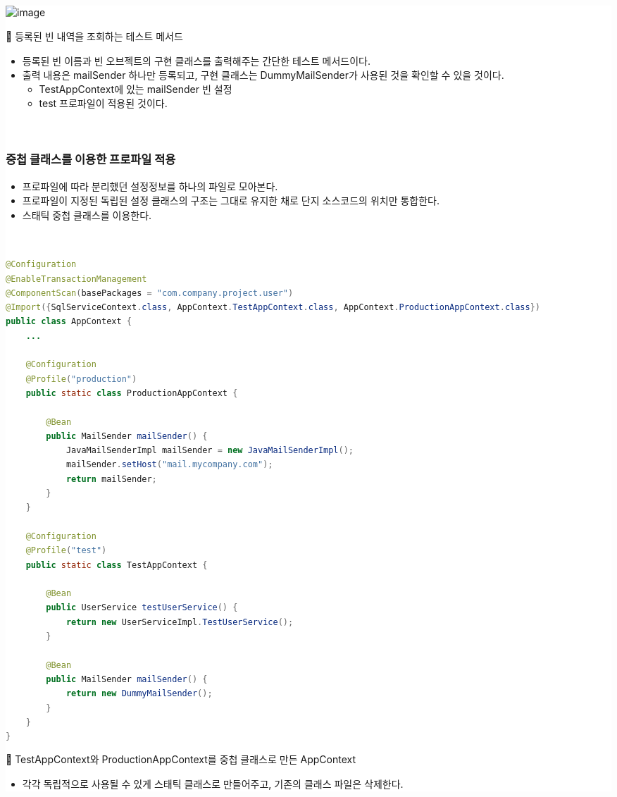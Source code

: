 <img width="500" alt="image" src="https://github.com/Team-Sopetit/server-spring-study/assets/55437339/51c0c0b1-d687-4a21-88a4-76a09cb51029">

🔼 등록된 빈 내역을 조회하는 테스트 메서드
- 등록된 빈 이름과 빈 오브젝트의 구현 클래스를 출력해주는 간단한 테스트 메서드이다.
- 출력 내용은 mailSender 하나만 등록되고, 구현 클래스는 DummyMailSender가 사용된 것을 확인할 수 있을 것이다.
  - TestAppContext에 있는 mailSender 빈 설정
  - test 프로파일이 적용된 것이다.
 
<br/>

### 중첩 클래스를 이용한 프로파일 적용
- 프로파일에 따라 분리했던 설정정보를 하나의 파일로 모아본다.
- 프로파일이 지정된 독립된 설정 클래스의 구조는 그대로 유지한 채로 단지 소스코드의 위치만 통합한다.
- 스태틱 중첩 클래스를 이용한다.

<br/>

```java
@Configuration
@EnableTransactionManagement
@ComponentScan(basePackages = "com.company.project.user")
@Import({SqlServiceContext.class, AppContext.TestAppContext.class, AppContext.ProductionAppContext.class})
public class AppContext {
	...
	
	@Configuration
	@Profile("production")
	public static class ProductionAppContext {
		
		@Bean
		public MailSender mailSender() {
			JavaMailSenderImpl mailSender = new JavaMailSenderImpl();
			mailSender.setHost("mail.mycompany.com");
			return mailSender;
		}
	}

	@Configuration
	@Profile("test")
	public static class TestAppContext {

		@Bean
		public UserService testUserService() {
			return new UserServiceImpl.TestUserService();
		}

		@Bean
		public MailSender mailSender() {
			return new DummyMailSender();
		}
	}
}
```
🔼 TestAppContext와 ProductionAppContext를 중첩 클래스로 만든 AppContext
- 각각 독립적으로 사용될 수 있게 스태틱 클래스로 만들어주고, 기존의 클래스 파일은 삭제한다.
